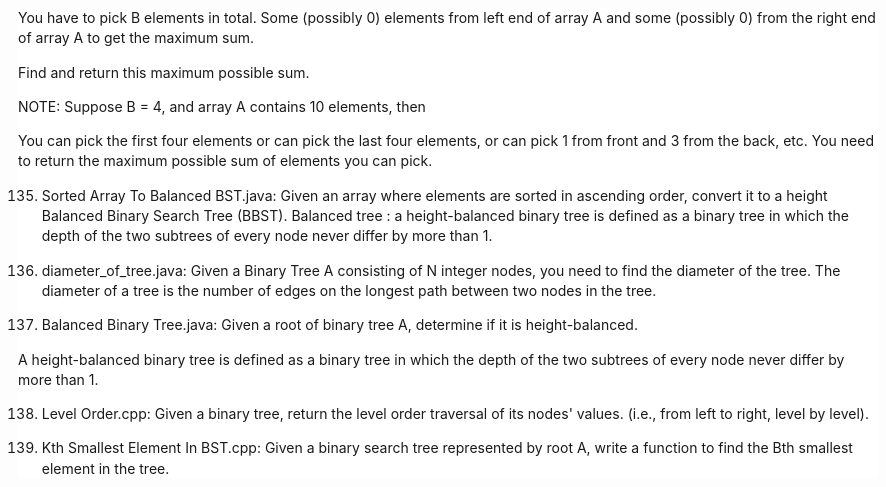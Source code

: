 You have to pick B elements in total. Some (possibly 0) elements from left end of array A and some (possibly 0) from the right end of array A to get the maximum sum.

Find and return this maximum possible sum.

NOTE: Suppose B = 4, and array A contains 10 elements, then

You can pick the first four elements or can pick the last four elements, or can pick 1 from front and 3 from the back, etc. You need to return the maximum possible sum of elements you can pick.

135) Sorted Array To Balanced BST.java: Given an array where elements are sorted in ascending order, convert it to a height Balanced Binary Search Tree (BBST). Balanced tree : a height-balanced binary tree is defined as a binary tree in which the depth of the two subtrees of every node never differ by more than 1.

136) diameter_of_tree.java: Given a Binary Tree A consisting of N integer nodes, you need to find the diameter of the tree.
The diameter of a tree is the number of edges on the longest path between two nodes in the tree.

137) Balanced Binary Tree.java: Given a root of binary tree A, determine if it is height-balanced.

A height-balanced binary tree is defined as a binary tree in which the depth of the two subtrees of every node never differ by more than 1.

138) Level Order.cpp: Given a binary tree, return the level order traversal of its nodes' values. (i.e., from left to right, level by level).

139) Kth Smallest Element In BST.cpp: Given a binary search tree represented by root A, write a function to find the Bth smallest element in the tree.
